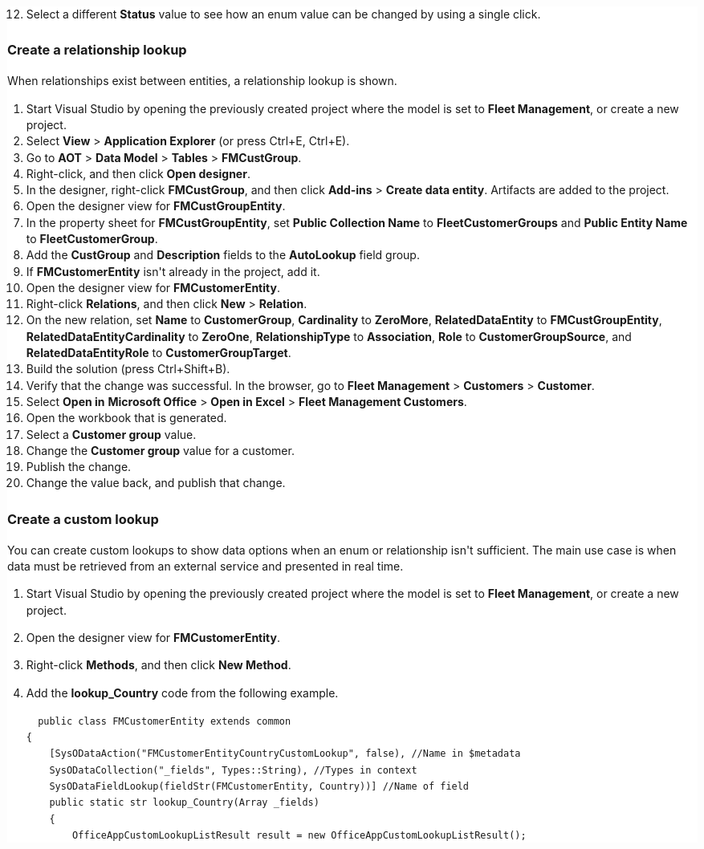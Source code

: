 12. Select a different **Status** value to see how an enum value can be changed by using a single click.

### Create a relationship lookup

When relationships exist between entities, a relationship lookup is shown.

1.  Start Visual Studio by opening the previously created project where the model is set to **Fleet Management**, or create a new project.
2.  Select **View** &gt; **Application Explorer** (or press Ctrl+E, Ctrl+E).
3.  Go to **AOT** &gt; **Data Model** &gt; **Tables** &gt; **FMCustGroup**.
4.  Right-click, and then click **Open designer**.
5.  In the designer, right-click **FMCustGroup**, and then click **Add-ins** &gt; **Create data entity**. Artifacts are added to the project.
6.  Open the designer view for **FMCustGroupEntity**.
7.  In the property sheet for **FMCustGroupEntity**, set **Public Collection Name** to **FleetCustomerGroups** and **Public Entity Name** to **FleetCustomerGroup**.
8.  Add the **CustGroup** and **Description** fields to the **AutoLookup** field group.
9.  If **FMCustomerEntity** isn't already in the project, add it.
10. Open the designer view for **FMCustomerEntity**.
11. Right-click **Relations**, and then click **New** &gt; **Relation**.
12. On the new relation, set **Name** to **CustomerGroup**, **Cardinality** to **ZeroMore**, **RelatedDataEntity** to **FMCustGroupEntity**, **RelatedDataEntityCardinality** to **ZeroOne**, **RelationshipType** to **Association**, **Role** to **CustomerGroupSource**, and **RelatedDataEntityRole** to **CustomerGroupTarget**.
13. Build the solution (press Ctrl+Shift+B).
14. Verify that the change was successful. In the browser, go to **Fleet Management** &gt; **Customers** &gt; **Customer**.
15. Select **Open in** **Microsoft Office** &gt; **Open in Excel** &gt; **Fleet Management Customers**.
16. Open the workbook that is generated.
17. Select a **Customer group** value.
18. Change the **Customer group** value for a customer.
19. Publish the change.
20. Change the value back, and publish that change.

### Create a custom lookup

You can create custom lookups to show data options when an enum or relationship isn't sufficient. The main use case is when data must be retrieved from an external service and presented in real time.

1.  Start Visual Studio by opening the previously created project where the model is set to **Fleet Management**, or create a new project.
2.  Open the designer view for **FMCustomerEntity**.
3.  Right-click **Methods**, and then click **New Method**.
4.  Add the **lookup\_Country** code from the following example.

    ```xpp
	  public class FMCustomerEntity extends common
  	{
	  	[SysODataAction("FMCustomerEntityCountryCustomLookup", false), //Name in $metadata
	  	SysODataCollection("_fields", Types::String), //Types in context
	  	SysODataFieldLookup(fieldStr(FMCustomerEntity, Country))] //Name of field
	  	public static str lookup_Country(Array _fields)
		{
			OfficeAppCustomLookupListResult result = new OfficeAppCustomLookupListResult();
